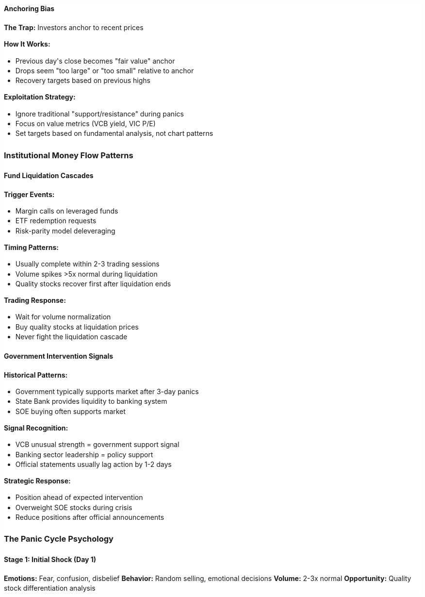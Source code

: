 #### Anchoring Bias

**The Trap:** Investors anchor to recent prices

**How It Works:**
- Previous day's close becomes "fair value" anchor
- Drops seem "too large" or "too small" relative to anchor
- Recovery targets based on previous highs

**Exploitation Strategy:**
- Ignore traditional "support/resistance" during panics
- Focus on value metrics (VCB yield, VIC P/E)
- Set targets based on fundamental analysis, not chart patterns

### Institutional Money Flow Patterns

#### Fund Liquidation Cascades

**Trigger Events:**
- Margin calls on leveraged funds
- ETF redemption requests
- Risk-parity model deleveraging

**Timing Patterns:**
- Usually complete within 2-3 trading sessions
- Volume spikes >5x normal during liquidation
- Quality stocks recover first after liquidation ends

**Trading Response:**
- Wait for volume normalization
- Buy quality stocks at liquidation prices
- Never fight the liquidation cascade

#### Government Intervention Signals

**Historical Patterns:**
- Government typically supports market after 3-day panics
- State Bank provides liquidity to banking system
- SOE buying often supports market

**Signal Recognition:**
- VCB unusual strength = government support signal
- Banking sector leadership = policy support
- Official statements usually lag action by 1-2 days

**Strategic Response:**
- Position ahead of expected intervention
- Overweight SOE stocks during crisis
- Reduce positions after official announcements

### The Panic Cycle Psychology

#### Stage 1: Initial Shock (Day 1)
**Emotions:** Fear, confusion, disbelief
**Behavior:** Random selling, emotional decisions
**Volume:** 2-3x normal
**Opportunity:** Quality stock differentiation analysis
